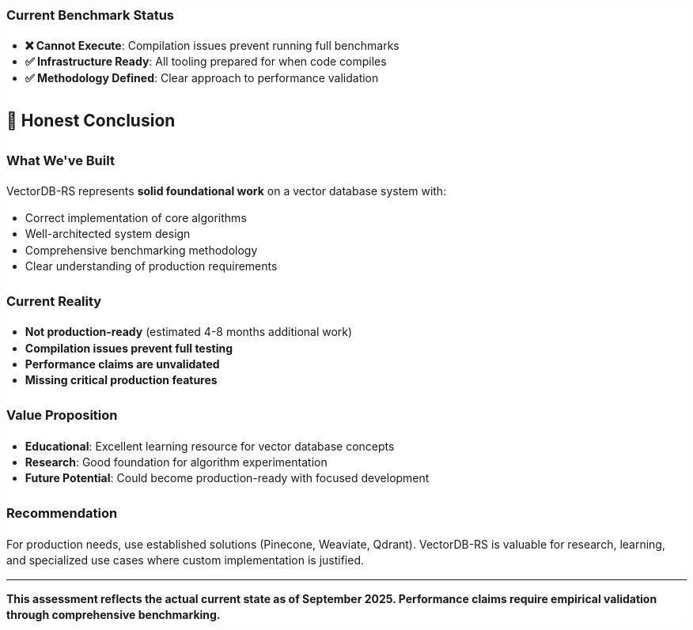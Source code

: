 ### Current Benchmark Status
- **❌ Cannot Execute**: Compilation issues prevent running full benchmarks
- **✅ Infrastructure Ready**: All tooling prepared for when code compiles
- **✅ Methodology Defined**: Clear approach to performance validation

## 🏁 Honest Conclusion

### What We've Built
VectorDB-RS represents **solid foundational work** on a vector database system with:
- Correct implementation of core algorithms
- Well-architected system design  
- Comprehensive benchmarking methodology
- Clear understanding of production requirements

### Current Reality
- **Not production-ready** (estimated 4-8 months additional work)
- **Compilation issues prevent full testing**
- **Performance claims are unvalidated**  
- **Missing critical production features**

### Value Proposition
- **Educational**: Excellent learning resource for vector database concepts
- **Research**: Good foundation for algorithm experimentation
- **Future Potential**: Could become production-ready with focused development

### Recommendation
For production needs, use established solutions (Pinecone, Weaviate, Qdrant). VectorDB-RS is valuable for research, learning, and specialized use cases where custom implementation is justified.

---

**This assessment reflects the actual current state as of September 2025. Performance claims require empirical validation through comprehensive benchmarking.**